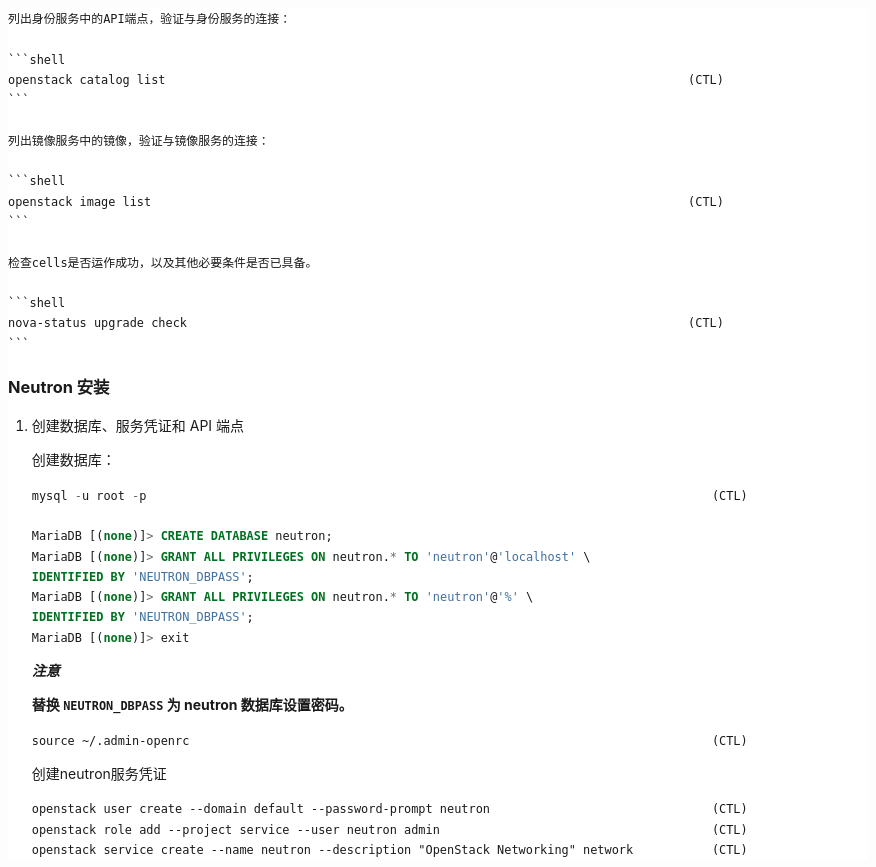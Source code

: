     列出身份服务中的API端点，验证与身份服务的连接：

    ```shell
    openstack catalog list                                                                         (CTL)
    ```

    列出镜像服务中的镜像，验证与镜像服务的连接：

    ```shell
    openstack image list                                                                           (CTL)
    ```

    检查cells是否运作成功，以及其他必要条件是否已具备。

    ```shell
    nova-status upgrade check                                                                      (CTL)
    ```

### Neutron 安装

1. 创建数据库、服务凭证和 API 端点

    创建数据库：

    ```sql
    mysql -u root -p                                                                               (CTL)

    MariaDB [(none)]> CREATE DATABASE neutron;
    MariaDB [(none)]> GRANT ALL PRIVILEGES ON neutron.* TO 'neutron'@'localhost' \
    IDENTIFIED BY 'NEUTRON_DBPASS';
    MariaDB [(none)]> GRANT ALL PRIVILEGES ON neutron.* TO 'neutron'@'%' \
    IDENTIFIED BY 'NEUTRON_DBPASS';
    MariaDB [(none)]> exit
    ```

    ***注意***

    **替换 `NEUTRON_DBPASS` 为 neutron 数据库设置密码。**

    ```shell
    source ~/.admin-openrc                                                                         (CTL)
    ```

    创建neutron服务凭证

    ```shell
    openstack user create --domain default --password-prompt neutron                               (CTL)
    openstack role add --project service --user neutron admin                                      (CTL)
    openstack service create --name neutron --description "OpenStack Networking" network           (CTL)
    ```

